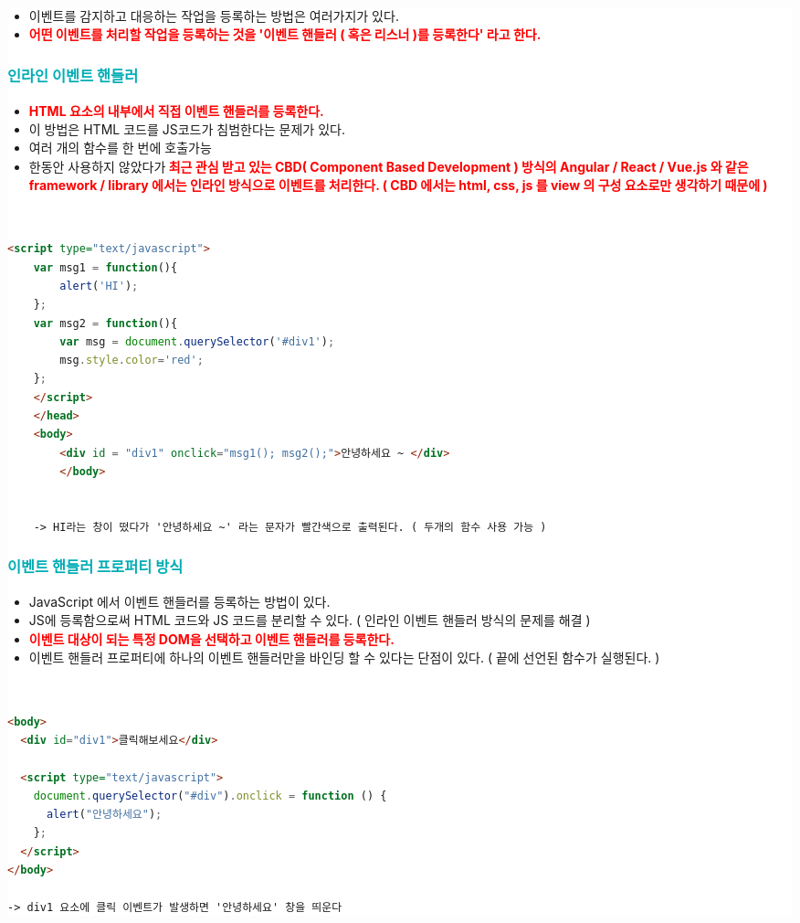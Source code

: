 - 이벤트를 감지하고 대응하는 작업을 등록하는 방법은 여러가지가 있다.
- <a style="color:red"><strong>어떤 이벤트를 처리할 작업을 등록하는 것을 '이벤트 핸들러 ( 혹은 리스너 )를 등록한다' 라고 한다.</strong></a>

### <a style="color:#00adb5">인라인 이벤트 핸들러</a>

- <a style="color:red"><strong>HTML 요소의 내부에서 직접 이벤트 핸들러를 등록한다.</strong></a>
- 이 방법은 HTML 코드를 JS코드가 침범한다는 문제가 있다.
- 여러 개의 함수를 한 번에 호출가능
- 한동안 사용하지 않았다가<a style="color:red"><strong> 최근 관심 받고 있는 CBD( Component Based Development ) 방식의 Angular / React / Vue.js 와 같은 framework / library 에서는 인라인 방식으로 이벤트를 처리한다. ( CBD 에서는 html, css, js 를 view 의 구성 요소로만 생각하기 때문에 )</strong></a>

<br>

```html
<script type="text/javascript">
    var msg1 = function(){
        alert('HI');
    };
    var msg2 = function(){
        var msg = document.querySelector('#div1');
        msg.style.color='red';
    };
    </script>
    </head>
    <body>
        <div id = "div1" onclick="msg1(); msg2();">안녕하세요 ~ </div>
        </body>


    -> HI라는 창이 떴다가 '안녕하세요 ~' 라는 문자가 빨간색으로 출력된다. ( 두개의 함수 사용 가능 )
```

### <a style="color:#00adb5">이벤트 핸들러 프로퍼티 방식</a>

- JavaScript 에서 이벤트 핸들러를 등록하는 방법이 있다.
- JS에 등록함으로써 HTML 코드와 JS 코드를 분리할 수 있다. ( 인라인 이벤트 핸들러 방식의 문제를 해결 )
- <a style="color:red"><strong>이벤트 대상이 되는 특정 DOM을 선택하고 이벤트 핸들러를 등록한다.</strong></a>
- 이벤트 핸들러 프로퍼티에 하나의 이벤트 핸들러만을 바인딩 할 수 있다는 단점이 있다. ( 끝에 선언된 함수가 실행된다. )

<br>

```html
<body>
  <div id="div1">클릭해보세요</div>

  <script type="text/javascript">
    document.querySelector("#div").onclick = function () {
      alert("안녕하세요");
    };
  </script>
</body>

-> div1 요소에 클릭 이벤트가 발생하면 '안녕하세요' 창을 띄운다
```
